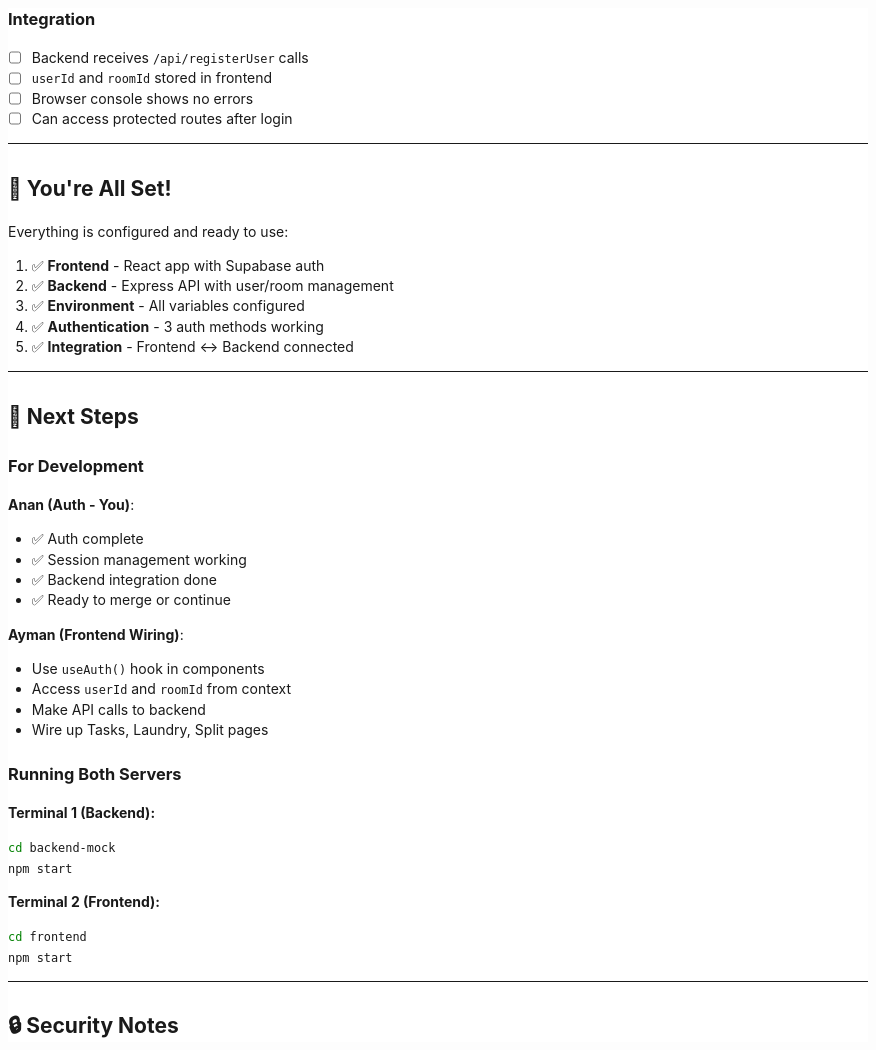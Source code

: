 ### Integration
- [ ] Backend receives `/api/registerUser` calls
- [ ] `userId` and `roomId` stored in frontend
- [ ] Browser console shows no errors
- [ ] Can access protected routes after login

---

## 🎉 You're All Set!

Everything is configured and ready to use:

1. ✅ **Frontend** - React app with Supabase auth
2. ✅ **Backend** - Express API with user/room management
3. ✅ **Environment** - All variables configured
4. ✅ **Authentication** - 3 auth methods working
5. ✅ **Integration** - Frontend ↔ Backend connected

---

## 🚀 Next Steps

### For Development

**Anan (Auth - You)**:
- ✅ Auth complete
- ✅ Session management working
- ✅ Backend integration done
- ✅ Ready to merge or continue

**Ayman (Frontend Wiring)**:
- Use `useAuth()` hook in components
- Access `userId` and `roomId` from context
- Make API calls to backend
- Wire up Tasks, Laundry, Split pages

### Running Both Servers

**Terminal 1 (Backend):**
```bash
cd backend-mock
npm start
```

**Terminal 2 (Frontend):**
```bash
cd frontend
npm start
```

---

## 🔒 Security Notes
